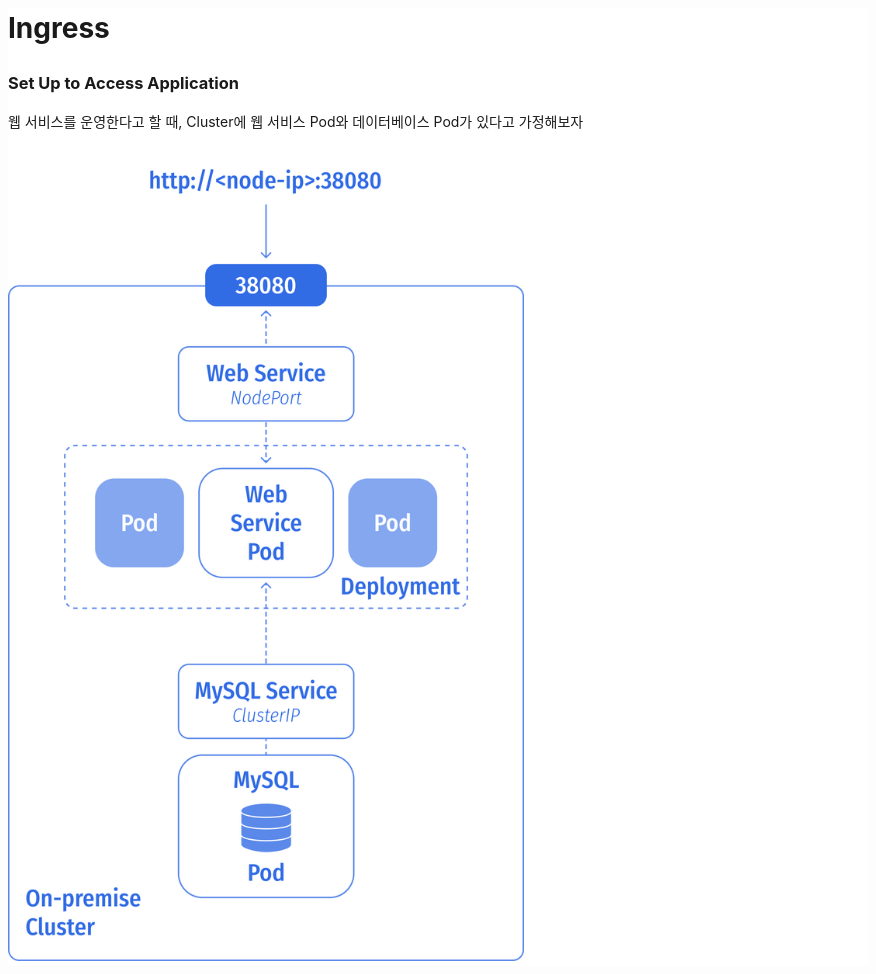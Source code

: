 # Ingress

### Set Up to Access Application

웹 서비스를 운영한다고 할 때, Cluster에 웹 서비스 Pod와 데이터베이스 Pod가 있다고 가정해보자

<br><img src="./img/ingress_img1.png" width="60%"><br>
